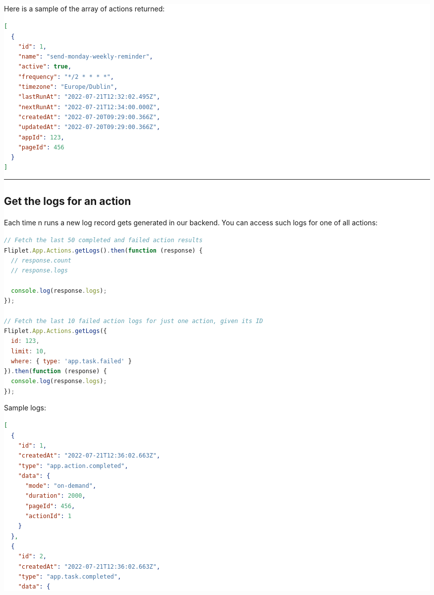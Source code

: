 Here is a sample of the array of actions returned:

```json
[
  {
    "id": 1,
    "name": "send-monday-weekly-reminder",
    "active": true,
    "frequency": "*/2 * * * *",
    "timezone": "Europe/Dublin",
    "lastRunAt": "2022-07-21T12:32:02.495Z",
    "nextRunAt": "2022-07-21T12:34:00.000Z",
    "createdAt": "2022-07-20T09:29:00.366Z",
    "updatedAt": "2022-07-20T09:29:00.366Z",
    "appId": 123,
    "pageId": 456
  }
]
```

---

## Get the logs for an action

Each time n runs a new log record gets generated in our backend. You can access such logs for one of all actions:

```js
// Fetch the last 50 completed and failed action results
Fliplet.App.Actions.getLogs().then(function (response) {
  // response.count
  // response.logs

  console.log(response.logs);
});

// Fetch the last 10 failed action logs for just one action, given its ID
Fliplet.App.Actions.getLogs({
  id: 123,
  limit: 10,
  where: { type: 'app.task.failed' }
}).then(function (response) {
  console.log(response.logs);
});
```

Sample logs:

```json
[
  {
    "id": 1,
    "createdAt": "2022-07-21T12:36:02.663Z",
    "type": "app.action.completed",
    "data": {
      "mode": "on-demand",
      "duration": 2000,
      "pageId": 456,
      "actionId": 1
    }
  },
  {
    "id": 2,
    "createdAt": "2022-07-21T12:36:02.663Z",
    "type": "app.task.completed",
    "data": {
```